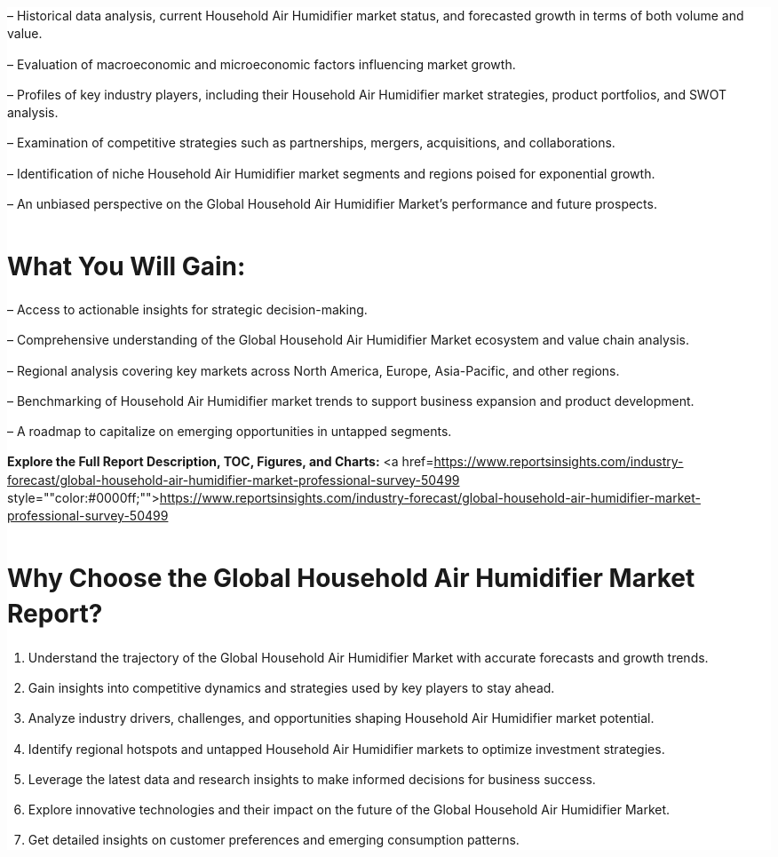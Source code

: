 – Historical data analysis, current Household Air Humidifier market status, and forecasted growth in terms of both volume and value.

– Evaluation of macroeconomic and microeconomic factors influencing market growth.

– Profiles of key industry players, including their Household Air Humidifier market strategies, product portfolios, and SWOT analysis.

– Examination of competitive strategies such as partnerships, mergers, acquisitions, and collaborations.

– Identification of niche Household Air Humidifier market segments and regions poised for exponential growth.

– An unbiased perspective on the Global Household Air Humidifier Market’s performance and future prospects.

# <strong>What You Will Gain:</strong>

– Access to actionable insights for strategic decision-making.

– Comprehensive understanding of the Global Household Air Humidifier Market ecosystem and value chain analysis.

– Regional analysis covering key markets across North America, Europe, Asia-Pacific, and other regions.

– Benchmarking of Household Air Humidifier market trends to support business expansion and product development.

– A roadmap to capitalize on emerging opportunities in untapped segments.

<strong>Explore the Full Report Description, TOC, Figures, and Charts:</strong>
<a href=https://www.reportsinsights.com/industry-forecast/global-household-air-humidifier-market-professional-survey-50499 style=""color:#0000ff;"">https://www.reportsinsights.com/industry-forecast/global-household-air-humidifier-market-professional-survey-50499</a>

# <strong>Why Choose the Global Household Air Humidifier Market Report?</strong>

1. Understand the trajectory of the Global Household Air Humidifier Market with accurate forecasts and growth trends.

2. Gain insights into competitive dynamics and strategies used by key players to stay ahead.

3. Analyze industry drivers, challenges, and opportunities shaping Household Air Humidifier market potential.

4. Identify regional hotspots and untapped Household Air Humidifier markets to optimize investment strategies.

5. Leverage the latest data and research insights to make informed decisions for business success.

6. Explore innovative technologies and their impact on the future of the Global Household Air Humidifier Market.

7. Get detailed insights on customer preferences and emerging consumption patterns.
